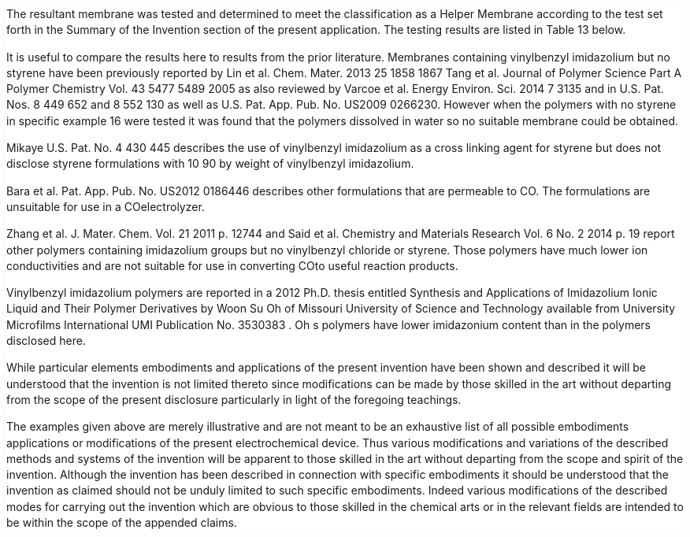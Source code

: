 The resultant membrane was tested and determined to meet the classification as a Helper Membrane according to the test set forth in the Summary of the Invention section of the present application. The testing results are listed in Table 13 below.

It is useful to compare the results here to results from the prior literature. Membranes containing vinylbenzyl imidazolium but no styrene have been previously reported by Lin et al. Chem. Mater. 2013 25 1858 1867 Tang et al. Journal of Polymer Science Part A Polymer Chemistry Vol. 43 5477 5489 2005 as also reviewed by Varcoe et al. Energy Environ. Sci. 2014 7 3135 and in U.S. Pat. Nos. 8 449 652 and 8 552 130 as well as U.S. Pat. App. Pub. No. US2009 0266230. However when the polymers with no styrene in specific example 16 were tested it was found that the polymers dissolved in water so no suitable membrane could be obtained.

Mikaye U.S. Pat. No. 4 430 445 describes the use of vinylbenzyl imidazolium as a cross linking agent for styrene but does not disclose styrene formulations with 10 90 by weight of vinylbenzyl imidazolium.

Bara et al. Pat. App. Pub. No. US2012 0186446 describes other formulations that are permeable to CO. The formulations are unsuitable for use in a COelectrolyzer.

Zhang et al. J. Mater. Chem. Vol. 21 2011 p. 12744 and Said et al. Chemistry and Materials Research Vol. 6 No. 2 2014 p. 19 report other polymers containing imidazolium groups but no vinylbenzyl chloride or styrene. Those polymers have much lower ion conductivities and are not suitable for use in converting COto useful reaction products.

Vinylbenzyl imidazolium polymers are reported in a 2012 Ph.D. thesis entitled Synthesis and Applications of Imidazolium Ionic Liquid and Their Polymer Derivatives by Woon Su Oh of Missouri University of Science and Technology available from University Microfilms International UMI Publication No. 3530383 . Oh s polymers have lower imidazonium content than in the polymers disclosed here.

While particular elements embodiments and applications of the present invention have been shown and described it will be understood that the invention is not limited thereto since modifications can be made by those skilled in the art without departing from the scope of the present disclosure particularly in light of the foregoing teachings.

The examples given above are merely illustrative and are not meant to be an exhaustive list of all possible embodiments applications or modifications of the present electrochemical device. Thus various modifications and variations of the described methods and systems of the invention will be apparent to those skilled in the art without departing from the scope and spirit of the invention. Although the invention has been described in connection with specific embodiments it should be understood that the invention as claimed should not be unduly limited to such specific embodiments. Indeed various modifications of the described modes for carrying out the invention which are obvious to those skilled in the chemical arts or in the relevant fields are intended to be within the scope of the appended claims.

